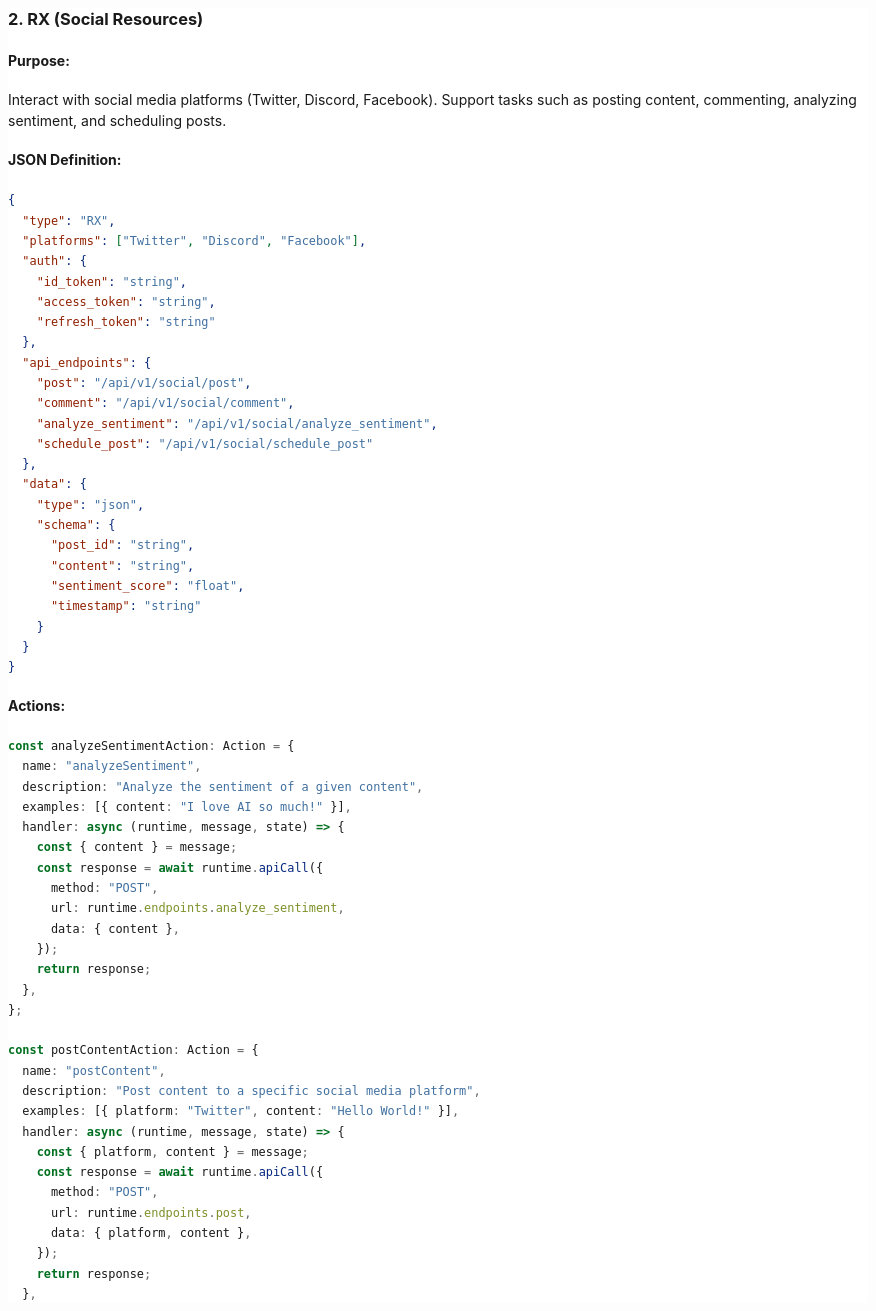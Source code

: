### 2. RX (Social Resources)

#### **Purpose:**
Interact with social media platforms (Twitter, Discord, Facebook). Support tasks such as posting content, commenting, analyzing sentiment, and scheduling posts.

#### **JSON Definition:**
```json
{
  "type": "RX",
  "platforms": ["Twitter", "Discord", "Facebook"],
  "auth": {
    "id_token": "string",
    "access_token": "string",
    "refresh_token": "string"
  },
  "api_endpoints": {
    "post": "/api/v1/social/post",
    "comment": "/api/v1/social/comment",
    "analyze_sentiment": "/api/v1/social/analyze_sentiment",
    "schedule_post": "/api/v1/social/schedule_post"
  },
  "data": {
    "type": "json",
    "schema": {
      "post_id": "string",
      "content": "string",
      "sentiment_score": "float",
      "timestamp": "string"
    }
  }
}
```

#### **Actions:**
```typescript
const analyzeSentimentAction: Action = {
  name: "analyzeSentiment",
  description: "Analyze the sentiment of a given content",
  examples: [{ content: "I love AI so much!" }],
  handler: async (runtime, message, state) => {
    const { content } = message;
    const response = await runtime.apiCall({
      method: "POST",
      url: runtime.endpoints.analyze_sentiment,
      data: { content },
    });
    return response;
  },
};

const postContentAction: Action = {
  name: "postContent",
  description: "Post content to a specific social media platform",
  examples: [{ platform: "Twitter", content: "Hello World!" }],
  handler: async (runtime, message, state) => {
    const { platform, content } = message;
    const response = await runtime.apiCall({
      method: "POST",
      url: runtime.endpoints.post,
      data: { platform, content },
    });
    return response;
  },
```